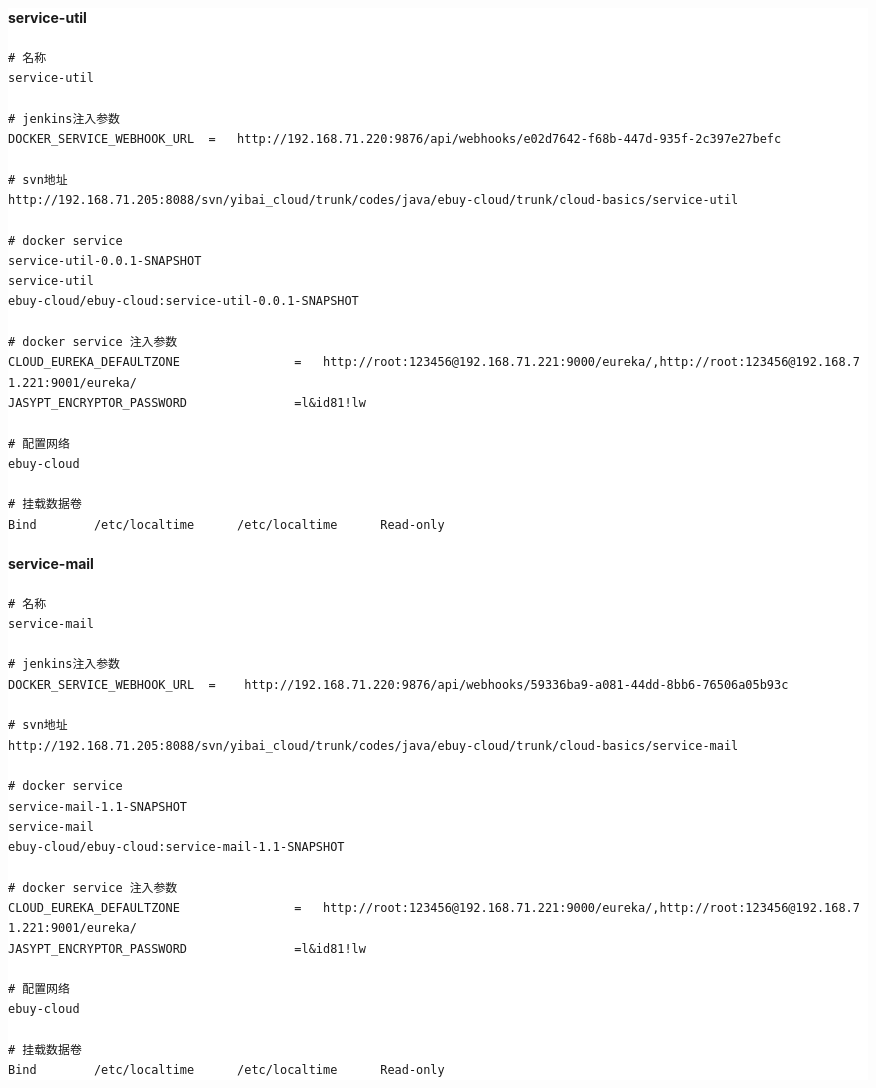 #### service-util

```
# 名称
service-util

# jenkins注入参数
DOCKER_SERVICE_WEBHOOK_URL	=	http://192.168.71.220:9876/api/webhooks/e02d7642-f68b-447d-935f-2c397e27befc

# svn地址
http://192.168.71.205:8088/svn/yibai_cloud/trunk/codes/java/ebuy-cloud/trunk/cloud-basics/service-util

# docker service
service-util-0.0.1-SNAPSHOT
service-util
ebuy-cloud/ebuy-cloud:service-util-0.0.1-SNAPSHOT

# docker service 注入参数
CLOUD_EUREKA_DEFAULTZONE				=	http://root:123456@192.168.71.221:9000/eureka/,http://root:123456@192.168.71.221:9001/eureka/
JASYPT_ENCRYPTOR_PASSWORD				=l&id81!lw

# 配置网络
ebuy-cloud

# 挂载数据卷
Bind		/etc/localtime		/etc/localtime		Read-only

```



#### service-mail

```
# 名称
service-mail

# jenkins注入参数
DOCKER_SERVICE_WEBHOOK_URL	=	 http://192.168.71.220:9876/api/webhooks/59336ba9-a081-44dd-8bb6-76506a05b93c

# svn地址
http://192.168.71.205:8088/svn/yibai_cloud/trunk/codes/java/ebuy-cloud/trunk/cloud-basics/service-mail

# docker service
service-mail-1.1-SNAPSHOT
service-mail
ebuy-cloud/ebuy-cloud:service-mail-1.1-SNAPSHOT

# docker service 注入参数
CLOUD_EUREKA_DEFAULTZONE				=	http://root:123456@192.168.71.221:9000/eureka/,http://root:123456@192.168.71.221:9001/eureka/
JASYPT_ENCRYPTOR_PASSWORD				=l&id81!lw

# 配置网络
ebuy-cloud

# 挂载数据卷
Bind		/etc/localtime		/etc/localtime		Read-only

```
